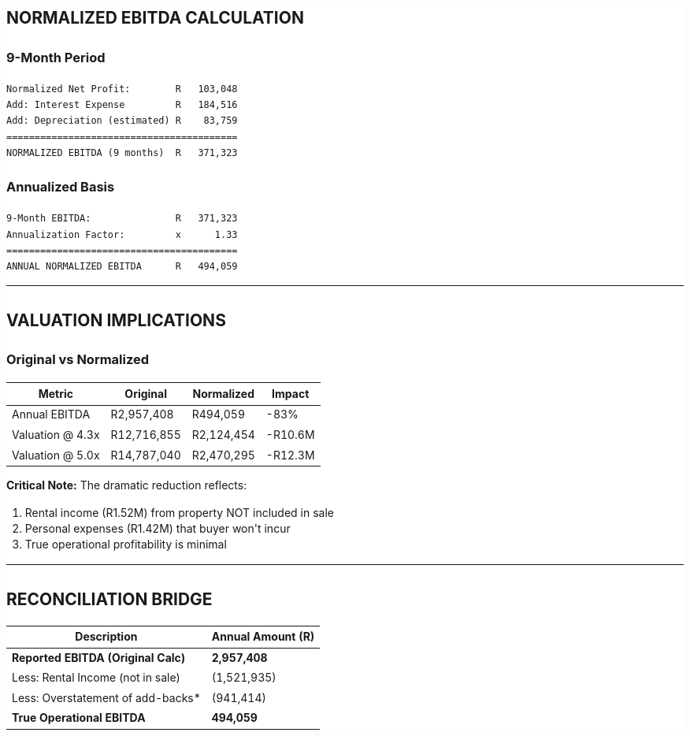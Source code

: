 
## NORMALIZED EBITDA CALCULATION

### 9-Month Period
```
Normalized Net Profit:        R   103,048
Add: Interest Expense         R   184,516
Add: Depreciation (estimated) R    83,759
=========================================
NORMALIZED EBITDA (9 months)  R   371,323
```

### Annualized Basis
```
9-Month EBITDA:               R   371,323
Annualization Factor:         x      1.33
=========================================
ANNUAL NORMALIZED EBITDA      R   494,059
```

---

## VALUATION IMPLICATIONS

### Original vs Normalized
| Metric | Original | Normalized | Impact |
|--------|----------|------------|---------|
| Annual EBITDA | R2,957,408 | R494,059 | -83% |
| Valuation @ 4.3x | R12,716,855 | R2,124,454 | -R10.6M |
| Valuation @ 5.0x | R14,787,040 | R2,470,295 | -R12.3M |

**Critical Note:** The dramatic reduction reflects:
1. Rental income (R1.52M) from property NOT included in sale
2. Personal expenses (R1.42M) that buyer won't incur
3. True operational profitability is minimal

---

## RECONCILIATION BRIDGE

| Description | Annual Amount (R) |
|-------------|------------------|
| **Reported EBITDA (Original Calc)** | **2,957,408** |
| Less: Rental Income (not in sale) | (1,521,935) |
| Less: Overstatement of add-backs* | (941,414) |
| **True Operational EBITDA** | **494,059** |
